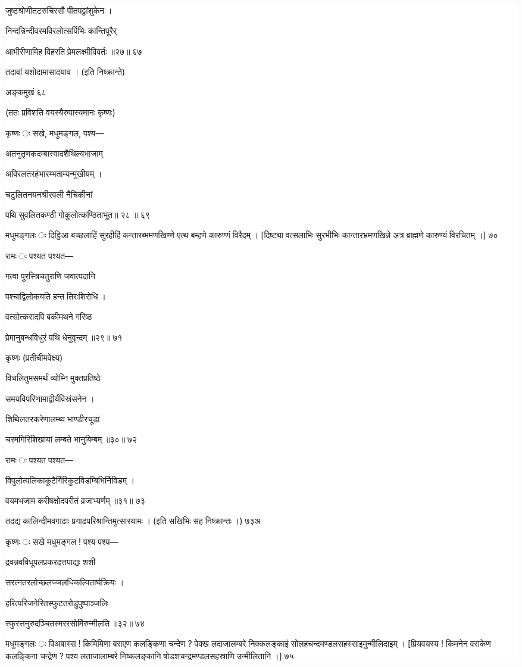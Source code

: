 जुष्टश्रोणीतटरुचिरसौ पीतपट्टांशुकेन ।

निन्दन्निन्दीवरमविरलोत्सर्पिभिः कान्तिपूरैर्

आभीरीणामिह विहरति प्रेमलक्ष्मीविवर्तः ॥२७॥ ६७

तदावां यशोदामासादयाव । (इति निष्क्रान्ते)

अङ्कमुखं ६८

(ततः प्रविशति वयस्यैरुपास्यमानः कृष्णः)

कृष्णः ः सखे, मधुमङ्गल, पश्य—

अतनुतृणकदम्बास्वादशैथिल्यभाजाम्

अविरलतरहंभारम्भताम्यन्मुखीयम् ।

चटुलितनयनश्रीरवली नैचिकीनां

पथि सुवलितकण्ठी गोकुलोत्कण्ठिताभूत॥ २८ ॥ ६९

मधुमङ्गलः ः दिट्ठिआ बच्छलाहिं सुरहीहिं कन्तारब्भमणखिण्णे एत्थ बम्हणे कारुण्णं विरैदम् । \[दिष्ट्या वत्सलाभिः सुरभीभिः कान्तारभ्रमणखिन्ने अत्र ब्राह्मणे कारुण्यं विरचितम् ।\] ७०

रामः ः पश्यत पश्यत—

गत्वा पुरस्त्रिचतुराणि जवात्पदानि

पश्चाद्विलोकयति हन्त तिरःशिरोधि ।

वत्सोत्करादपि बकीमथने गरिष्ठ

प्रेमानुबन्धविधुरं पथि धेनुवृन्दम् ॥२९॥ ७१

कृष्णः (प्रतीचीमवेक्ष्य)

विचलितुमसमर्थं व्योम्नि मुक्तप्रतिष्ठे

समयविपरिणामाद्वीर्यविस्रंसनेन ।

शिथिलतरकरेणालम्ब्य भाण्डीरचूडां

चरमगिरिशिखायां लम्बते भानुबिम्बम् ॥३०॥ ७२

रामः ः पश्यत पश्यत—

विपुलोत्पलिकाकूटैर्गिरिकुटविडम्बिभिर्निविडम् ।

वयमभजाम करीषक्षोदपरीतं व्रजाभ्यर्णम् ॥३१॥ ७३

तदद्य कालिन्दीमवगाढाः प्रगाढपरिश्रान्तिमुत्सारयामः । (इति सखिभिः सह निष्क्रान्तः ।) ७३अ

कृष्णः ः सखे मधुमङ्गल ! पश्य पश्य—

द्रवन्नवविधूपलप्रकरदत्तपाद्यः शशी

सरत्नतरलोच्छलज्जलधिकल्पितार्घक्रियः ।

हरित्परिजनेरितस्फुटतरोडुपुष्पाञ्जलिः

स्फुरत्तनुरुदञ्चितस्मररसोर्मिरुन्मीलति ॥३२॥ ७४

मधुमङ्गलः ः पिअबास्स ! किमिमिणा बराएण कलङ्किणा चन्देण ? पेक्ख लदाजालम्बरे निक्कलङ्काइं सोलहचन्दमण्डलसहस्साइमुन्मीलिदाइम् । \[प्रियवयस्य ! किमनेन वराकेण कलङ्किना चन्द्रेण ? पश्य लताजालाम्बरे निष्कलङ्कानि षोडशचन्द्रमण्डलसहस्राणि उन्मीलितानि ।\] ७५
